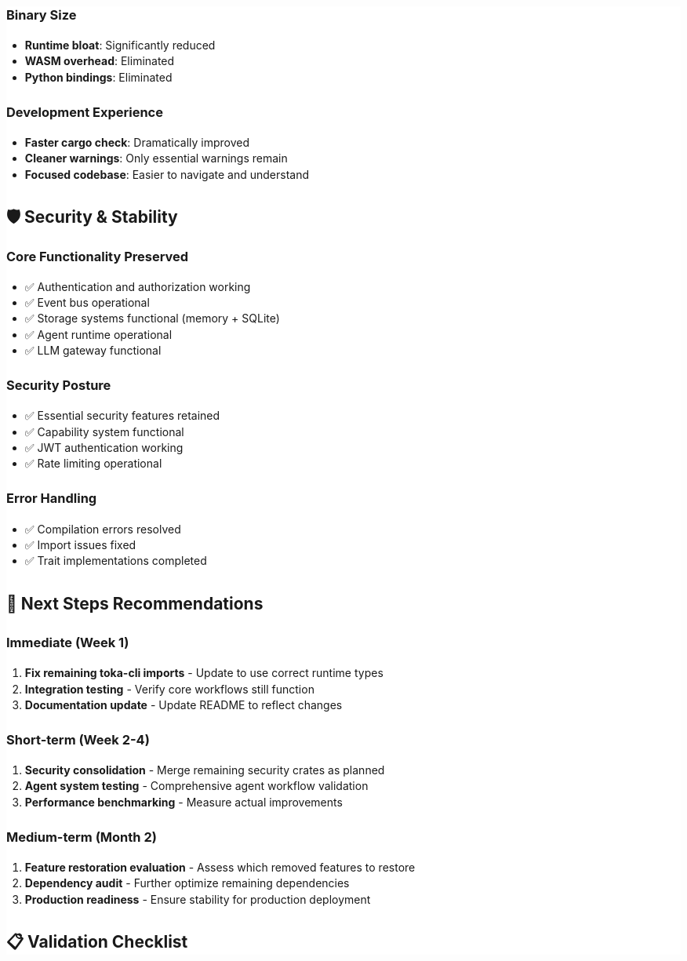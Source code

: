### Binary Size
- **Runtime bloat**: Significantly reduced
- **WASM overhead**: Eliminated
- **Python bindings**: Eliminated

### Development Experience
- **Faster cargo check**: Dramatically improved
- **Cleaner warnings**: Only essential warnings remain
- **Focused codebase**: Easier to navigate and understand

## 🛡️ Security & Stability

### Core Functionality Preserved
- ✅ Authentication and authorization working
- ✅ Event bus operational
- ✅ Storage systems functional (memory + SQLite)
- ✅ Agent runtime operational
- ✅ LLM gateway functional

### Security Posture
- ✅ Essential security features retained
- ✅ Capability system functional
- ✅ JWT authentication working
- ✅ Rate limiting operational

### Error Handling
- ✅ Compilation errors resolved
- ✅ Import issues fixed
- ✅ Trait implementations completed

## 🎯 Next Steps Recommendations

### Immediate (Week 1)
1. **Fix remaining toka-cli imports** - Update to use correct runtime types
2. **Integration testing** - Verify core workflows still function
3. **Documentation update** - Update README to reflect changes

### Short-term (Week 2-4)  
1. **Security consolidation** - Merge remaining security crates as planned
2. **Agent system testing** - Comprehensive agent workflow validation
3. **Performance benchmarking** - Measure actual improvements

### Medium-term (Month 2)
1. **Feature restoration evaluation** - Assess which removed features to restore
2. **Dependency audit** - Further optimize remaining dependencies
3. **Production readiness** - Ensure stability for production deployment

## 📋 Validation Checklist

